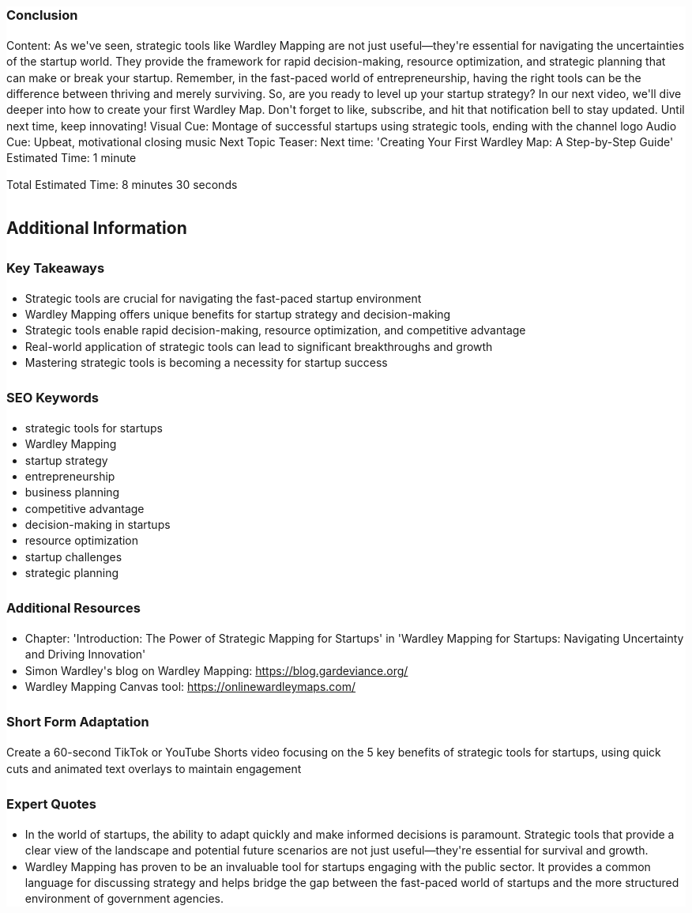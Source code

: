 ### Conclusion

Content: As we've seen, strategic tools like Wardley Mapping are not just useful—they're essential for navigating the uncertainties of the startup world. They provide the framework for rapid decision-making, resource optimization, and strategic planning that can make or break your startup. Remember, in the fast-paced world of entrepreneurship, having the right tools can be the difference between thriving and merely surviving. So, are you ready to level up your startup strategy? In our next video, we'll dive deeper into how to create your first Wardley Map. Don't forget to like, subscribe, and hit that notification bell to stay updated. Until next time, keep innovating!
Visual Cue: Montage of successful startups using strategic tools, ending with the channel logo
Audio Cue: Upbeat, motivational closing music
Next Topic Teaser: Next time: 'Creating Your First Wardley Map: A Step-by-Step Guide'
Estimated Time: 1 minute

Total Estimated Time: 8 minutes 30 seconds

## Additional Information

### Key Takeaways
- Strategic tools are crucial for navigating the fast-paced startup environment
- Wardley Mapping offers unique benefits for startup strategy and decision-making
- Strategic tools enable rapid decision-making, resource optimization, and competitive advantage
- Real-world application of strategic tools can lead to significant breakthroughs and growth
- Mastering strategic tools is becoming a necessity for startup success

### SEO Keywords
- strategic tools for startups
- Wardley Mapping
- startup strategy
- entrepreneurship
- business planning
- competitive advantage
- decision-making in startups
- resource optimization
- startup challenges
- strategic planning

### Additional Resources
- Chapter: 'Introduction: The Power of Strategic Mapping for Startups' in 'Wardley Mapping for Startups: Navigating Uncertainty and Driving Innovation'
- Simon Wardley's blog on Wardley Mapping: https://blog.gardeviance.org/
- Wardley Mapping Canvas tool: https://onlinewardleymaps.com/

### Short Form Adaptation
Create a 60-second TikTok or YouTube Shorts video focusing on the 5 key benefits of strategic tools for startups, using quick cuts and animated text overlays to maintain engagement

### Expert Quotes
- In the world of startups, the ability to adapt quickly and make informed decisions is paramount. Strategic tools that provide a clear view of the landscape and potential future scenarios are not just useful—they're essential for survival and growth.
- Wardley Mapping has proven to be an invaluable tool for startups engaging with the public sector. It provides a common language for discussing strategy and helps bridge the gap between the fast-paced world of startups and the more structured environment of government agencies.
